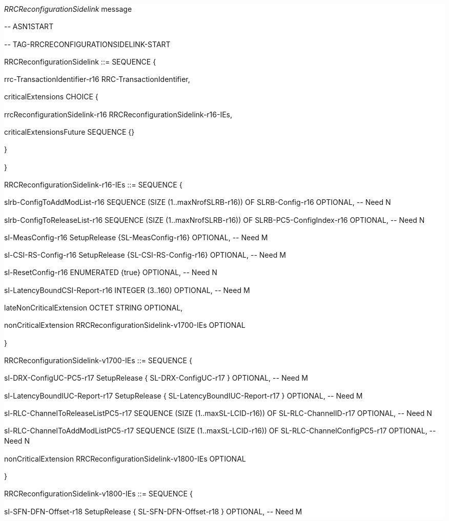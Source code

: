 *RRCReconfigurationSidelink* message

\-- ASN1START

\-- TAG-RRCRECONFIGURATIONSIDELINK-START

RRCReconfigurationSidelink ::= SEQUENCE {

rrc-TransactionIdentifier-r16 RRC-TransactionIdentifier,

criticalExtensions CHOICE {

rrcReconfigurationSidelink-r16 RRCReconfigurationSidelink-r16-IEs,

criticalExtensionsFuture SEQUENCE {}

}

}

RRCReconfigurationSidelink-r16-IEs ::= SEQUENCE {

slrb-ConfigToAddModList-r16 SEQUENCE (SIZE (1..maxNrofSLRB-r16)) OF
SLRB-Config-r16 OPTIONAL, \-- Need N

slrb-ConfigToReleaseList-r16 SEQUENCE (SIZE (1..maxNrofSLRB-r16)) OF
SLRB-PC5-ConfigIndex-r16 OPTIONAL, \-- Need N

sl-MeasConfig-r16 SetupRelease {SL-MeasConfig-r16} OPTIONAL, \-- Need M

sl-CSI-RS-Config-r16 SetupRelease {SL-CSI-RS-Config-r16} OPTIONAL, \--
Need M

sl-ResetConfig-r16 ENUMERATED {true} OPTIONAL, \-- Need N

sl-LatencyBoundCSI-Report-r16 INTEGER (3..160) OPTIONAL, \-- Need M

lateNonCriticalExtension OCTET STRING OPTIONAL,

nonCriticalExtension RRCReconfigurationSidelink-v1700-IEs OPTIONAL

}

RRCReconfigurationSidelink-v1700-IEs ::= SEQUENCE {

sl-DRX-ConfigUC-PC5-r17 SetupRelease { SL-DRX-ConfigUC-r17 } OPTIONAL,
\-- Need M

sl-LatencyBoundIUC-Report-r17 SetupRelease {
SL-LatencyBoundIUC-Report-r17 } OPTIONAL, \-- Need M

sl-RLC-ChannelToReleaseListPC5-r17 SEQUENCE (SIZE (1..maxSL-LCID-r16))
OF SL-RLC-ChannelID-r17 OPTIONAL, \-- Need N

sl-RLC-ChannelToAddModListPC5-r17 SEQUENCE (SIZE (1..maxSL-LCID-r16)) OF
SL-RLC-ChannelConfigPC5-r17 OPTIONAL, \-- Need N

nonCriticalExtension RRCReconfigurationSidelink-v1800-IEs OPTIONAL

}

RRCReconfigurationSidelink-v1800-IEs ::= SEQUENCE {

sl-SFN-DFN-Offset-r18 SetupRelease { SL-SFN-DFN-Offset-r18 } OPTIONAL,
\-- Need M
